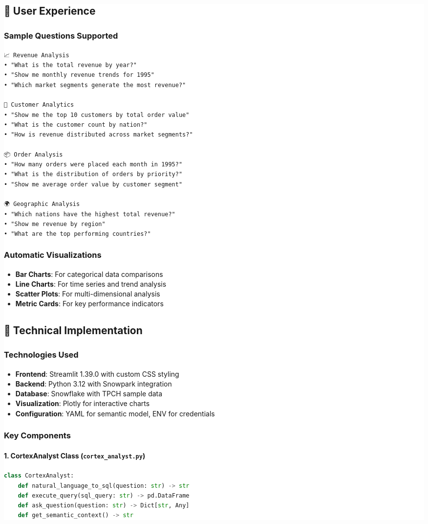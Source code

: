 ## 🎨 User Experience

### Sample Questions Supported
```
📈 Revenue Analysis
• "What is the total revenue by year?"
• "Show me monthly revenue trends for 1995"
• "Which market segments generate the most revenue?"

👥 Customer Analytics  
• "Show me the top 10 customers by total order value"
• "What is the customer count by nation?"
• "How is revenue distributed across market segments?"

📦 Order Analysis
• "How many orders were placed each month in 1995?"
• "What is the distribution of orders by priority?"
• "Show me average order value by customer segment"

🌍 Geographic Analysis
• "Which nations have the highest total revenue?"
• "Show me revenue by region"
• "What are the top performing countries?"
```

### Automatic Visualizations
- **Bar Charts**: For categorical data comparisons
- **Line Charts**: For time series and trend analysis
- **Scatter Plots**: For multi-dimensional analysis
- **Metric Cards**: For key performance indicators

## 🔧 Technical Implementation

### Technologies Used
- **Frontend**: Streamlit 1.39.0 with custom CSS styling
- **Backend**: Python 3.12 with Snowpark integration
- **Database**: Snowflake with TPCH sample data
- **Visualization**: Plotly for interactive charts
- **Configuration**: YAML for semantic model, ENV for credentials

### Key Components

#### 1. CortexAnalyst Class (`cortex_analyst.py`)
```python
class CortexAnalyst:
    def natural_language_to_sql(question: str) -> str
    def execute_query(sql_query: str) -> pd.DataFrame
    def ask_question(question: str) -> Dict[str, Any]
    def get_semantic_context() -> str
```

